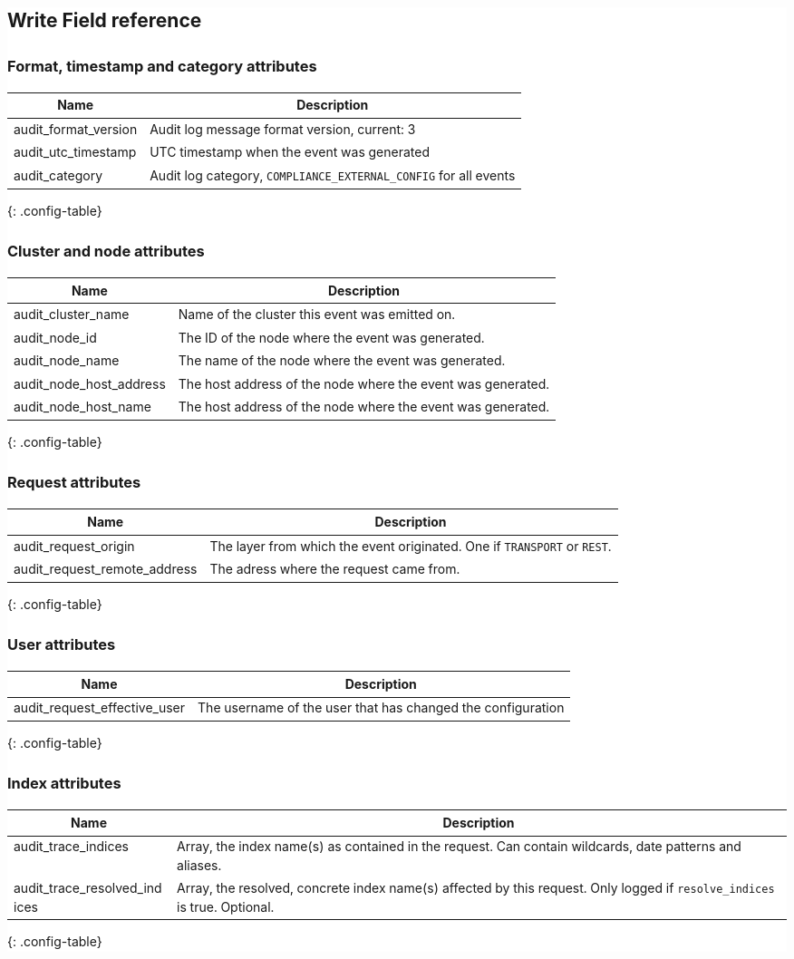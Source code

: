 ## Write Field reference

### Format, timestamp and category attributes

| Name | Description |
|---|---|
| audit\_format\_version | Audit log message format version, current: 3|
| audit\_utc\_timestamp | UTC timestamp when the event was generated|
| audit\_category | Audit log category, `COMPLIANCE_EXTERNAL_CONFIG` for all events|
{: .config-table}

### Cluster and node attributes

| Name | Description |
|---|---|
| audit\_cluster\_name | Name of the cluster this event was emitted on.|
| audit\_node\_id  | The ID of the node where the event was generated.|
| audit\_node\_name | The name of the node where the event was generated. |
| audit\_node\_host\_address |The host address of the node where the event was generated.|
| audit\_node\_host\_name |The host address of the node where the event was generated. |
{: .config-table}

### Request attributes

| Name | Description |
|---|---|
| audit\_request\_origin | The layer from which the event originated. One if `TRANSPORT` or `REST`.  |
| audit\_request\_remote\_address | The adress where the request came from.  |
{: .config-table}

### User attributes

| Name | Description |
|---|---|
| audit\_request\_effective\_user | The username of the user that has changed the configuration |
{: .config-table}

### Index attributes

| Name | Description |
|---|---|
| audit\_trace\_indices | Array, the index name(s) as contained in the request. Can contain wildcards, date patterns and aliases.|
| audit\_trace\_resolved\_indices | Array, the resolved, concrete index name(s) affected by this request. Only logged if `resolve_indices` is true. Optional. |
{: .config-table}

